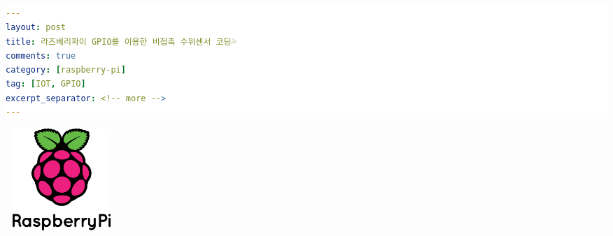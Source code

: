 ```yaml
---
layout: post
title: 라즈베리파이 GPIO를 이용한 비접촉 수위센서 코딩💦
comments: true
category: [raspberry-pi]
tag: [IOT, GPIO]
excerpt_separator: <!-- more -->
---
```

<img alt="클라우드" width="140" align="left" style="padding: 0px 20px 0px 10px;" src="/images/post_img/20180630-0logo.png" >
